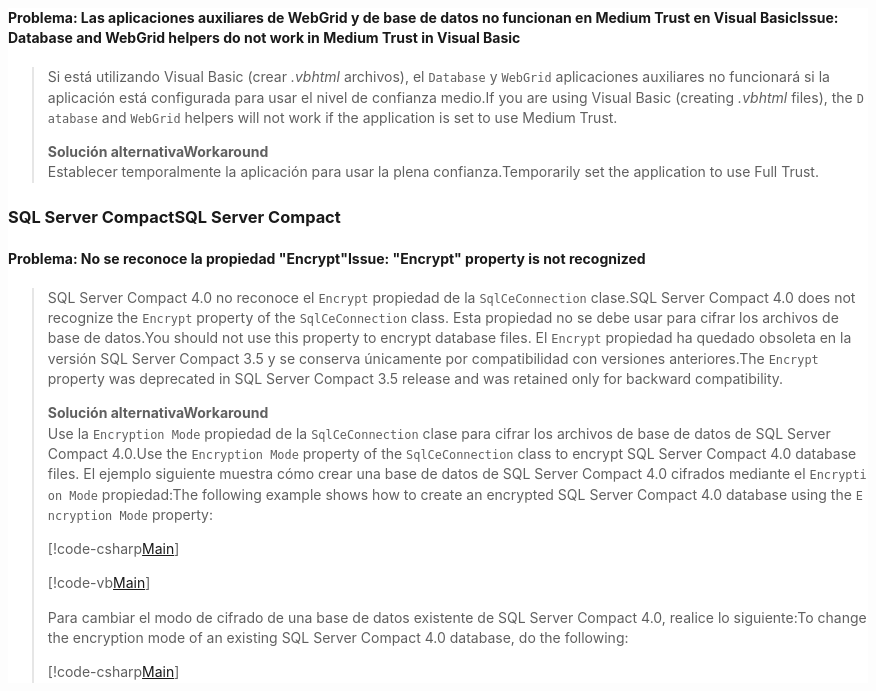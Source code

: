 
#### <a name="issue-database-and-webgrid-helpers-do-not-work-in-medium-trust-in-visual-basic"></a><span data-ttu-id="19a2d-298">Problema: Las aplicaciones auxiliares de WebGrid y de base de datos no funcionan en Medium Trust en Visual Basic</span><span class="sxs-lookup"><span data-stu-id="19a2d-298">Issue: Database and WebGrid helpers do not work in Medium Trust in Visual Basic</span></span>

> <span data-ttu-id="19a2d-299">Si está utilizando Visual Basic (crear *.vbhtml* archivos), el `Database` y `WebGrid` aplicaciones auxiliares no funcionará si la aplicación está configurada para usar el nivel de confianza medio.</span><span class="sxs-lookup"><span data-stu-id="19a2d-299">If you are using Visual Basic (creating *.vbhtml* files), the `Database` and `WebGrid` helpers will not work if the application is set to use Medium Trust.</span></span>
> 
> <span data-ttu-id="19a2d-300">**Solución alternativa**</span><span class="sxs-lookup"><span data-stu-id="19a2d-300">**Workaround**</span></span>  
> <span data-ttu-id="19a2d-301">Establecer temporalmente la aplicación para usar la plena confianza.</span><span class="sxs-lookup"><span data-stu-id="19a2d-301">Temporarily set the application to use Full Trust.</span></span>

<a id="Known_Issues_SQL_Server_Compact"></a>
### <a name="sql-server-compact"></a><span data-ttu-id="19a2d-302">SQL Server Compact</span><span class="sxs-lookup"><span data-stu-id="19a2d-302">SQL Server Compact</span></span>

#### <a name="issue-encrypt-property-is-not-recognized"></a><span data-ttu-id="19a2d-303">Problema: No se reconoce la propiedad "Encrypt"</span><span class="sxs-lookup"><span data-stu-id="19a2d-303">Issue: "Encrypt" property is not recognized</span></span>

> <span data-ttu-id="19a2d-304">SQL Server Compact 4.0 no reconoce el `Encrypt` propiedad de la `SqlCeConnection` clase.</span><span class="sxs-lookup"><span data-stu-id="19a2d-304">SQL Server Compact 4.0 does not recognize the `Encrypt` property of the `SqlCeConnection` class.</span></span> <span data-ttu-id="19a2d-305">Esta propiedad no se debe usar para cifrar los archivos de base de datos.</span><span class="sxs-lookup"><span data-stu-id="19a2d-305">You should not use this property to encrypt database files.</span></span> <span data-ttu-id="19a2d-306">El `Encrypt` propiedad ha quedado obsoleta en la versión SQL Server Compact 3.5 y se conserva únicamente por compatibilidad con versiones anteriores.</span><span class="sxs-lookup"><span data-stu-id="19a2d-306">The `Encrypt` property was deprecated in SQL Server Compact 3.5 release and was retained only for backward compatibility.</span></span> 
> 
> <span data-ttu-id="19a2d-307">**Solución alternativa**</span><span class="sxs-lookup"><span data-stu-id="19a2d-307">**Workaround**</span></span>  
> <span data-ttu-id="19a2d-308">Use la `Encryption Mode` propiedad de la `SqlCeConnection` clase para cifrar los archivos de base de datos de SQL Server Compact 4.0.</span><span class="sxs-lookup"><span data-stu-id="19a2d-308">Use the `Encryption Mode` property of the `SqlCeConnection` class to encrypt SQL Server Compact 4.0 database files.</span></span> <span data-ttu-id="19a2d-309">El ejemplo siguiente muestra cómo crear una base de datos de SQL Server Compact 4.0 cifrados mediante el `Encryption Mode` propiedad:</span><span class="sxs-lookup"><span data-stu-id="19a2d-309">The following example shows how to create an encrypted SQL Server Compact 4.0 database using the `Encryption Mode` property:</span></span>
> 
> [!code-csharp[Main](beta3/samples/sample11.cs)]
> 
> [!code-vb[Main](beta3/samples/sample12.vb)]
> 
> <span data-ttu-id="19a2d-310">Para cambiar el modo de cifrado de una base de datos existente de SQL Server Compact 4.0, realice lo siguiente:</span><span class="sxs-lookup"><span data-stu-id="19a2d-310">To change the encryption mode of an existing SQL Server Compact 4.0 database, do the following:</span></span>
> 
> [!code-csharp[Main](beta3/samples/sample13.cs)]